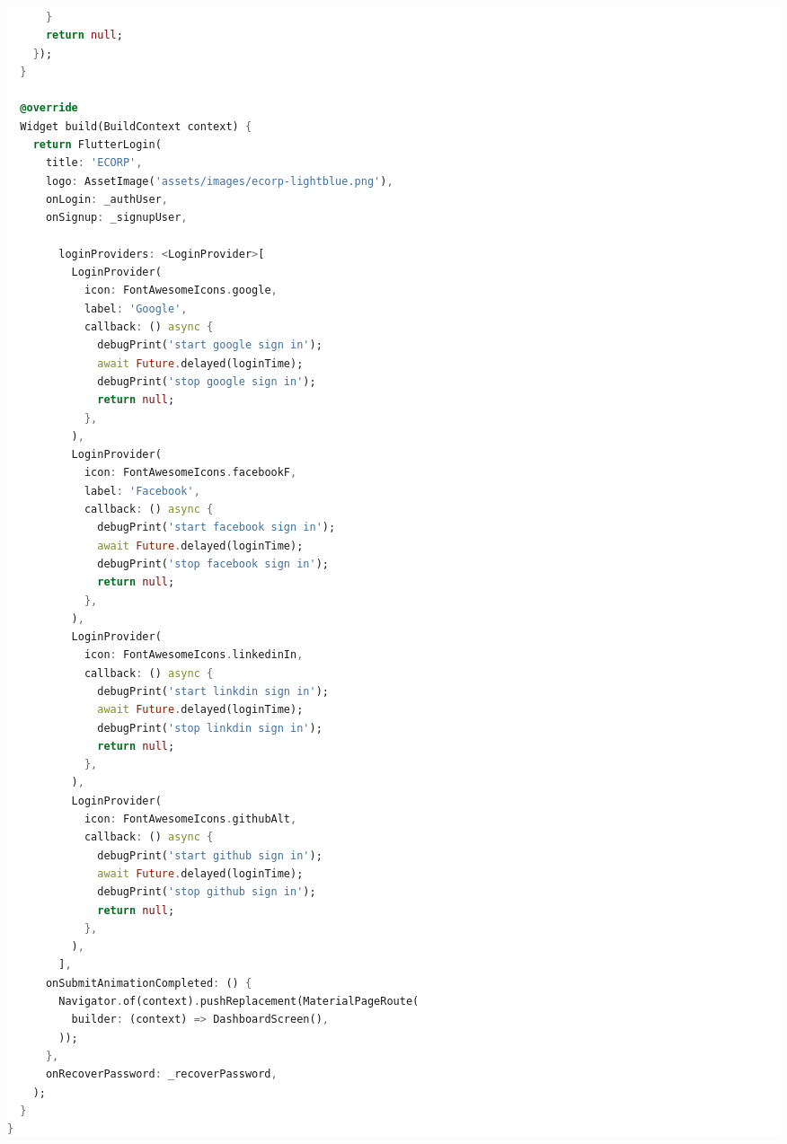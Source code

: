 ```dart
      }
      return null;
    });
  }

  @override
  Widget build(BuildContext context) {
    return FlutterLogin(
      title: 'ECORP',
      logo: AssetImage('assets/images/ecorp-lightblue.png'),
      onLogin: _authUser,
      onSignup: _signupUser,
      
        loginProviders: <LoginProvider>[
          LoginProvider(
            icon: FontAwesomeIcons.google,
            label: 'Google',
            callback: () async {
              debugPrint('start google sign in');
              await Future.delayed(loginTime);
              debugPrint('stop google sign in');              
              return null;
            },
          ),
          LoginProvider(
            icon: FontAwesomeIcons.facebookF,
            label: 'Facebook',
            callback: () async {            
              debugPrint('start facebook sign in');
              await Future.delayed(loginTime);
              debugPrint('stop facebook sign in');              
              return null;
            },
          ),
          LoginProvider(
            icon: FontAwesomeIcons.linkedinIn,
            callback: () async {         
              debugPrint('start linkdin sign in');
              await Future.delayed(loginTime);         
              debugPrint('stop linkdin sign in');              
              return null;
            },
          ),
          LoginProvider(
            icon: FontAwesomeIcons.githubAlt,
            callback: () async {
              debugPrint('start github sign in');
              await Future.delayed(loginTime);
              debugPrint('stop github sign in');              
              return null;
            },
          ),
        ],
      onSubmitAnimationCompleted: () {
        Navigator.of(context).pushReplacement(MaterialPageRoute(
          builder: (context) => DashboardScreen(),
        ));
      },
      onRecoverPassword: _recoverPassword,
    );
  }
}
```